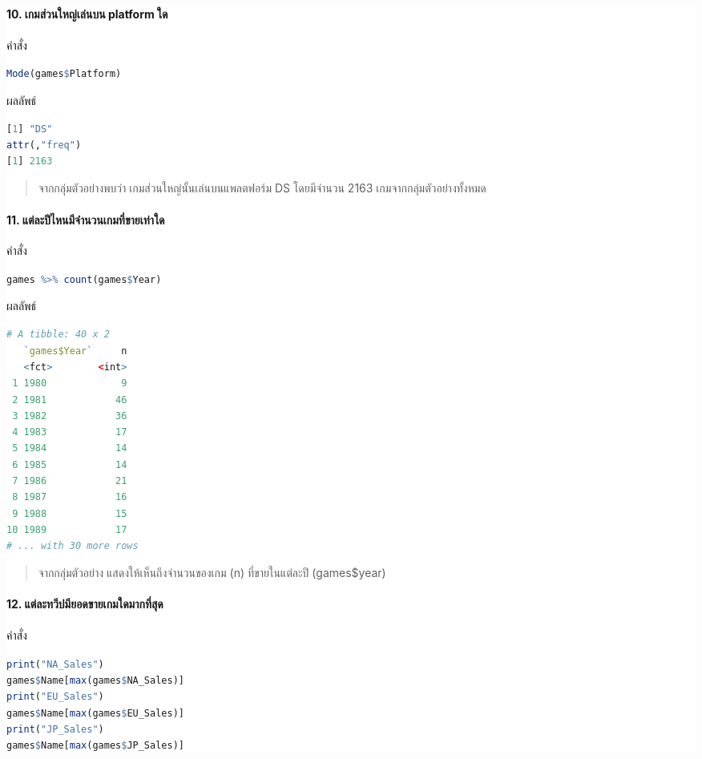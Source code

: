 #### 10. เกมส่วนใหญ่เล่นบน platform ใด

คำสั่ง

```R
Mode(games$Platform)
```

ผลลัพธ์

```R
[1] "DS"
attr(,"freq")
[1] 2163

```

> จากกลุ่มตัวอย่างพบว่า เกมส่วนใหญ่นั้นเล่นบนแพลตฟอร์ม DS โดยมีจำนวน 2163 เกมจากกลุ่มตัวอย่างทั้งหมด

#### 11. แต่ละปีไหนมีจำนวนเกมที่ขายเท่าใด

คำสั่ง

```R
games %>% count(games$Year)
```

ผลลัพธ์

```R
# A tibble: 40 x 2
   `games$Year`     n
   <fct>        <int>
 1 1980             9
 2 1981            46
 3 1982            36
 4 1983            17
 5 1984            14
 6 1985            14
 7 1986            21
 8 1987            16
 9 1988            15
10 1989            17
# ... with 30 more rows

```

> จากกลุ่มตัวอย่าง แสดงให้เห็นถึงจำนวนของเกม (n) ที่ขายในแต่ละปี (games$year)

#### 12. แต่ละทวีปมียอดขายเกมใดมากที่สุด

คำสั่ง

```R
print("NA_Sales") 
games$Name[max(games$NA_Sales)]
print("EU_Sales") 
games$Name[max(games$EU_Sales)]
print("JP_Sales") 
games$Name[max(games$JP_Sales)]
```
